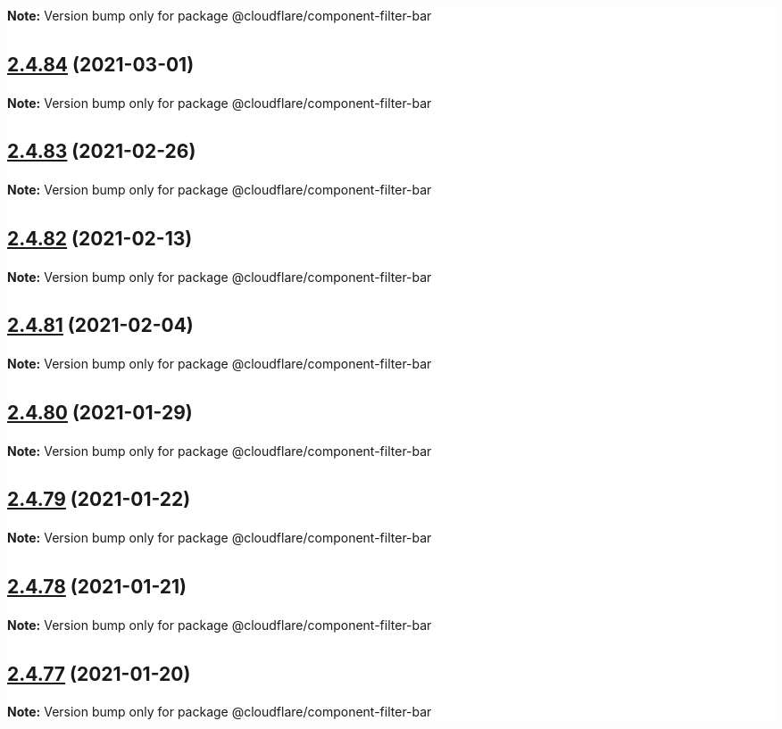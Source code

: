 **Note:** Version bump only for package @cloudflare/component-filter-bar

## [2.4.84](http://stash.cfops.it:7999/fe/stratus/compare/@cloudflare/component-filter-bar@2.4.83...@cloudflare/component-filter-bar@2.4.84) (2021-03-01)

**Note:** Version bump only for package @cloudflare/component-filter-bar

## [2.4.83](http://stash.cfops.it:7999/fe/stratus/compare/@cloudflare/component-filter-bar@2.4.82...@cloudflare/component-filter-bar@2.4.83) (2021-02-26)

**Note:** Version bump only for package @cloudflare/component-filter-bar

## [2.4.82](http://stash.cfops.it:7999/fe/stratus/compare/@cloudflare/component-filter-bar@2.4.81...@cloudflare/component-filter-bar@2.4.82) (2021-02-13)

**Note:** Version bump only for package @cloudflare/component-filter-bar

## [2.4.81](http://stash.cfops.it:7999/fe/stratus/compare/@cloudflare/component-filter-bar@2.4.80...@cloudflare/component-filter-bar@2.4.81) (2021-02-04)

**Note:** Version bump only for package @cloudflare/component-filter-bar

## [2.4.80](http://stash.cfops.it:7999/fe/stratus/compare/@cloudflare/component-filter-bar@2.4.79...@cloudflare/component-filter-bar@2.4.80) (2021-01-29)

**Note:** Version bump only for package @cloudflare/component-filter-bar

## [2.4.79](http://stash.cfops.it:7999/fe/stratus/compare/@cloudflare/component-filter-bar@2.4.78...@cloudflare/component-filter-bar@2.4.79) (2021-01-22)

**Note:** Version bump only for package @cloudflare/component-filter-bar

## [2.4.78](http://stash.cfops.it:7999/fe/stratus/compare/@cloudflare/component-filter-bar@2.4.77...@cloudflare/component-filter-bar@2.4.78) (2021-01-21)

**Note:** Version bump only for package @cloudflare/component-filter-bar

## [2.4.77](http://stash.cfops.it:7999/fe/stratus/compare/@cloudflare/component-filter-bar@2.4.76...@cloudflare/component-filter-bar@2.4.77) (2021-01-20)

**Note:** Version bump only for package @cloudflare/component-filter-bar

